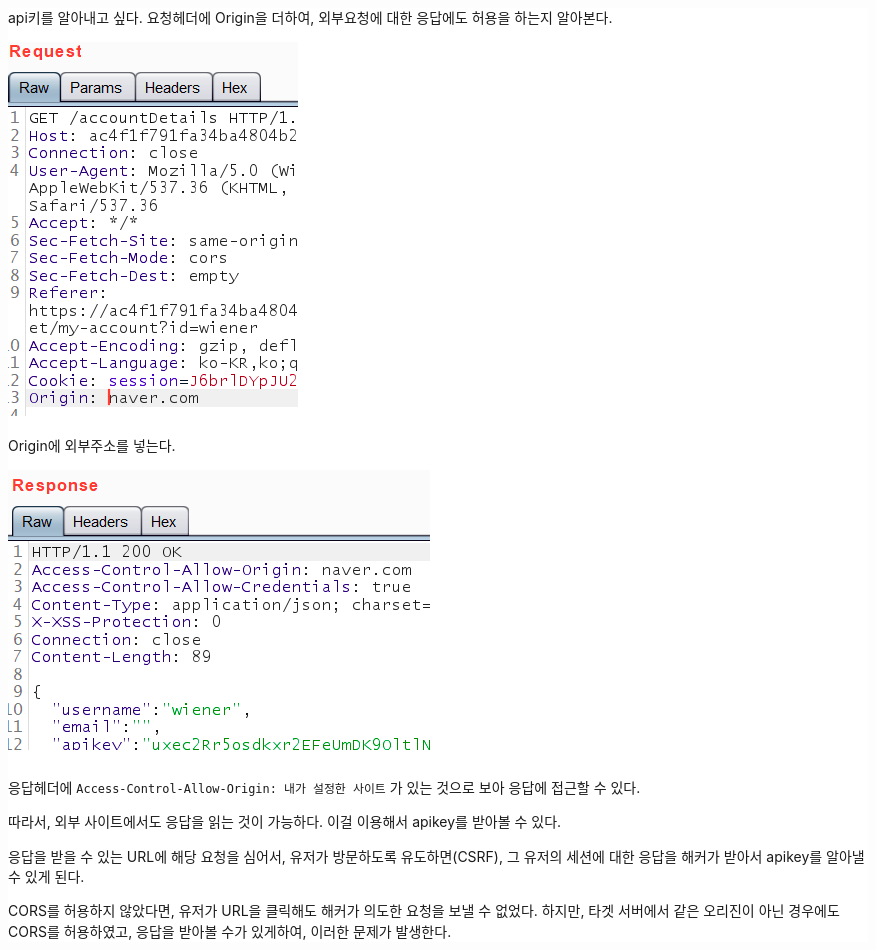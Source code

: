 

api키를 알아내고 싶다.
요청헤더에 Origin을 더하여, 외부요청에 대한 응답에도 허용을 하는지 알아본다. 

<img src='./images/theory/sop-2.png'>

 Origin에 외부주소를 넣는다. 

<img src='./images/theory/sop-3.png'>

 

응답헤더에 `Access-Control-Allow-Origin: 내가 설정한 사이트` 가 있는 것으로 보아 응답에 접근할 수 있다. 

따라서, 외부 사이트에서도 응답을 읽는 것이 가능하다.
이걸 이용해서 apikey를 받아볼 수 있다. 

응답을 받을 수 있는 URL에 해당 요청을 심어서, 유저가 방문하도록 유도하면(CSRF), 
그 유저의 세션에 대한 응답을 해커가 받아서 apikey를 알아낼 수 있게 된다. 

CORS를 허용하지 않았다면, 유저가 URL을 클릭해도 해커가 의도한 요청을 보낼 수 없었다. 
하지만, 타겟 서버에서 같은 오리진이 아닌 경우에도 CORS를 허용하였고, 응답을 받아볼 수가 있게하여, 이러한 문제가 발생한다. 

